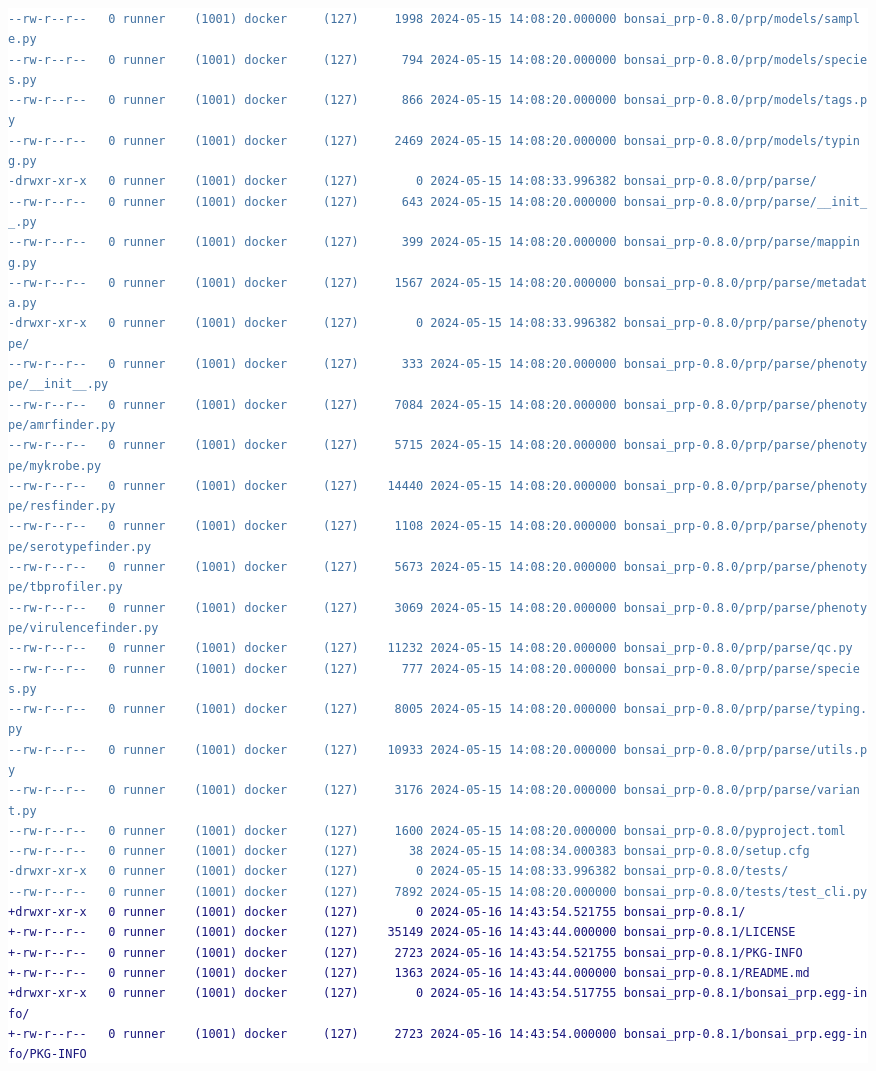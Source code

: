 ```diff
--rw-r--r--   0 runner    (1001) docker     (127)     1998 2024-05-15 14:08:20.000000 bonsai_prp-0.8.0/prp/models/sample.py
--rw-r--r--   0 runner    (1001) docker     (127)      794 2024-05-15 14:08:20.000000 bonsai_prp-0.8.0/prp/models/species.py
--rw-r--r--   0 runner    (1001) docker     (127)      866 2024-05-15 14:08:20.000000 bonsai_prp-0.8.0/prp/models/tags.py
--rw-r--r--   0 runner    (1001) docker     (127)     2469 2024-05-15 14:08:20.000000 bonsai_prp-0.8.0/prp/models/typing.py
-drwxr-xr-x   0 runner    (1001) docker     (127)        0 2024-05-15 14:08:33.996382 bonsai_prp-0.8.0/prp/parse/
--rw-r--r--   0 runner    (1001) docker     (127)      643 2024-05-15 14:08:20.000000 bonsai_prp-0.8.0/prp/parse/__init__.py
--rw-r--r--   0 runner    (1001) docker     (127)      399 2024-05-15 14:08:20.000000 bonsai_prp-0.8.0/prp/parse/mapping.py
--rw-r--r--   0 runner    (1001) docker     (127)     1567 2024-05-15 14:08:20.000000 bonsai_prp-0.8.0/prp/parse/metadata.py
-drwxr-xr-x   0 runner    (1001) docker     (127)        0 2024-05-15 14:08:33.996382 bonsai_prp-0.8.0/prp/parse/phenotype/
--rw-r--r--   0 runner    (1001) docker     (127)      333 2024-05-15 14:08:20.000000 bonsai_prp-0.8.0/prp/parse/phenotype/__init__.py
--rw-r--r--   0 runner    (1001) docker     (127)     7084 2024-05-15 14:08:20.000000 bonsai_prp-0.8.0/prp/parse/phenotype/amrfinder.py
--rw-r--r--   0 runner    (1001) docker     (127)     5715 2024-05-15 14:08:20.000000 bonsai_prp-0.8.0/prp/parse/phenotype/mykrobe.py
--rw-r--r--   0 runner    (1001) docker     (127)    14440 2024-05-15 14:08:20.000000 bonsai_prp-0.8.0/prp/parse/phenotype/resfinder.py
--rw-r--r--   0 runner    (1001) docker     (127)     1108 2024-05-15 14:08:20.000000 bonsai_prp-0.8.0/prp/parse/phenotype/serotypefinder.py
--rw-r--r--   0 runner    (1001) docker     (127)     5673 2024-05-15 14:08:20.000000 bonsai_prp-0.8.0/prp/parse/phenotype/tbprofiler.py
--rw-r--r--   0 runner    (1001) docker     (127)     3069 2024-05-15 14:08:20.000000 bonsai_prp-0.8.0/prp/parse/phenotype/virulencefinder.py
--rw-r--r--   0 runner    (1001) docker     (127)    11232 2024-05-15 14:08:20.000000 bonsai_prp-0.8.0/prp/parse/qc.py
--rw-r--r--   0 runner    (1001) docker     (127)      777 2024-05-15 14:08:20.000000 bonsai_prp-0.8.0/prp/parse/species.py
--rw-r--r--   0 runner    (1001) docker     (127)     8005 2024-05-15 14:08:20.000000 bonsai_prp-0.8.0/prp/parse/typing.py
--rw-r--r--   0 runner    (1001) docker     (127)    10933 2024-05-15 14:08:20.000000 bonsai_prp-0.8.0/prp/parse/utils.py
--rw-r--r--   0 runner    (1001) docker     (127)     3176 2024-05-15 14:08:20.000000 bonsai_prp-0.8.0/prp/parse/variant.py
--rw-r--r--   0 runner    (1001) docker     (127)     1600 2024-05-15 14:08:20.000000 bonsai_prp-0.8.0/pyproject.toml
--rw-r--r--   0 runner    (1001) docker     (127)       38 2024-05-15 14:08:34.000383 bonsai_prp-0.8.0/setup.cfg
-drwxr-xr-x   0 runner    (1001) docker     (127)        0 2024-05-15 14:08:33.996382 bonsai_prp-0.8.0/tests/
--rw-r--r--   0 runner    (1001) docker     (127)     7892 2024-05-15 14:08:20.000000 bonsai_prp-0.8.0/tests/test_cli.py
+drwxr-xr-x   0 runner    (1001) docker     (127)        0 2024-05-16 14:43:54.521755 bonsai_prp-0.8.1/
+-rw-r--r--   0 runner    (1001) docker     (127)    35149 2024-05-16 14:43:44.000000 bonsai_prp-0.8.1/LICENSE
+-rw-r--r--   0 runner    (1001) docker     (127)     2723 2024-05-16 14:43:54.521755 bonsai_prp-0.8.1/PKG-INFO
+-rw-r--r--   0 runner    (1001) docker     (127)     1363 2024-05-16 14:43:44.000000 bonsai_prp-0.8.1/README.md
+drwxr-xr-x   0 runner    (1001) docker     (127)        0 2024-05-16 14:43:54.517755 bonsai_prp-0.8.1/bonsai_prp.egg-info/
+-rw-r--r--   0 runner    (1001) docker     (127)     2723 2024-05-16 14:43:54.000000 bonsai_prp-0.8.1/bonsai_prp.egg-info/PKG-INFO
```